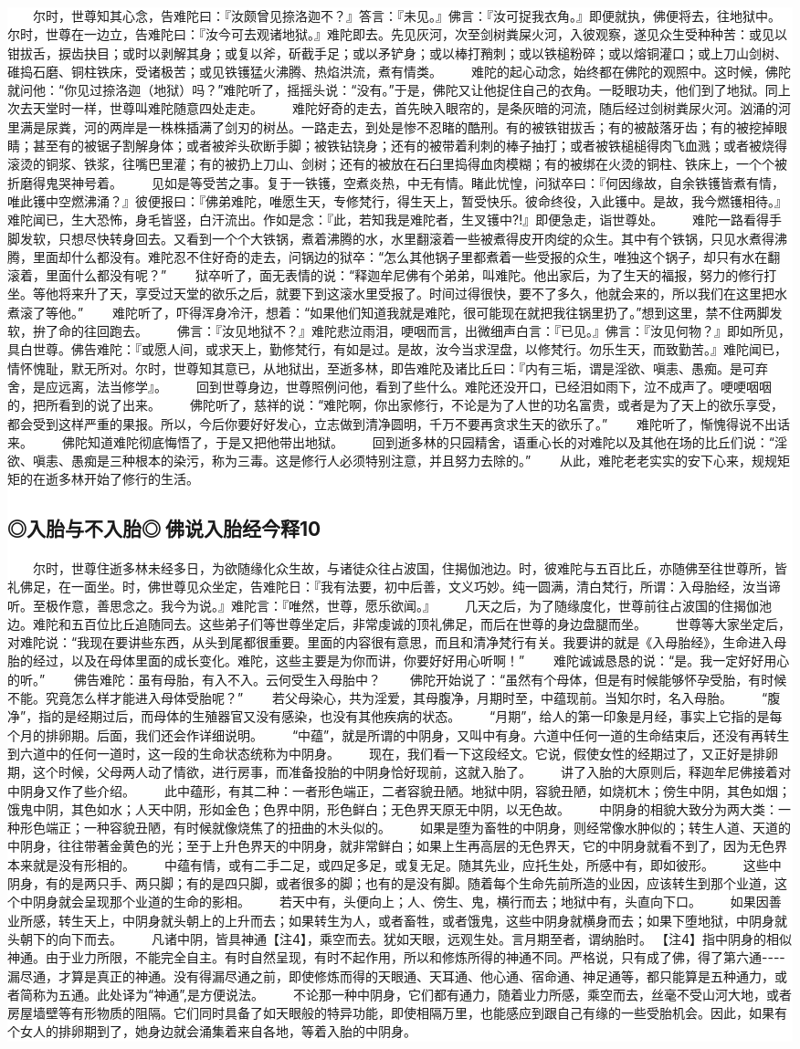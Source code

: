 　　尔时，世尊知其心念，告难陀曰：『汝颇曾见捺洛迦不？』答言：『未见。』佛言：『汝可捉我衣角。』即便就执，佛便将去，往地狱中。尔时，世尊在一边立，告难陀曰：『汝今可去观诸地狱。』难陀即去。先见灰河，次至剑树粪屎火河，入彼观察，遂见众生受种种苦：或见以钳拔舌，捩齿抉目；或时以剥解其身；或复以斧，斫截手足；或以矛铲身；或以棒打矟刺；或以铁槌粉碎；或以熔铜灌口；或上刀山剑树、碓捣石磨、铜柱铁床，受诸极苦；或见铁镬猛火沸腾、热焰洪流，煮有情类。
　　难陀的起心动念，始终都在佛陀的观照中。这时候，佛陀就问他：“你见过捺洛迦（地狱）吗？”难陀听了，摇摇头说：“没有。”于是，佛陀又让他捉住自己的衣角。一眨眼功夫，他们到了地狱。同上次去天堂时一样，世尊叫难陀随意四处走走。
　　难陀好奇的走去，首先映入眼帘的，是条灰暗的河流，随后经过剑树粪尿火河。汹涌的河里满是尿粪，河的两岸是一株株插满了剑刃的树丛。一路走去，到处是惨不忍睹的酷刑。有的被铁钳拔舌；有的被敲落牙齿；有的被挖掉眼睛；甚至有的被锯子割解身体；或者被斧头砍断手脚；被铁钻铙身；还有的被带着利刺的棒子抽打；或者被铁槌槌得肉飞血溅；或者被烧得滚烫的铜浆、铁浆，往嘴巴里灌；有的被扔上刀山、剑树；还有的被放在石臼里捣得血肉模糊；有的被绑在火烫的铜柱、铁床上，一个个被折磨得鬼哭神号着。
　　见如是等受苦之事。复于一铁镬，空煮炎热，中无有情。睹此忧惶，问狱卒曰：『何因缘故，自余铁镬皆煮有情，唯此镬中空燃沸涌？』彼便报曰：『佛弟难陀，唯愿生天，专修梵行，得生天上，暂受快乐。彼命终役，入此镬中。是故，我今燃镬相待。』难陀闻已，生大恐怖，身毛皆竖，白汗流出。作如是念：『此，若知我是难陀者，生叉镬中?!』即便急走，诣世尊处。
　　难陀一路看得手脚发软，只想尽快转身回去。又看到一个个大铁锅，煮着沸腾的水，水里翻滚着一些被煮得皮开肉绽的众生。其中有个铁锅，只见水煮得沸腾，里面却什么都没有。难陀忍不住好奇的走去，问锅边的狱卒：“怎么其他锅子里都煮着一些受报的众生，唯独这个锅子，却只有水在翻滚着，里面什么都没有呢？”
　　狱卒听了，面无表情的说：“释迦牟尼佛有个弟弟，叫难陀。他出家后，为了生天的福报，努力的修行打坐。等他将来升了天，享受过天堂的欲乐之后，就要下到这滚水里受报了。时间过得很快，要不了多久，他就会来的，所以我们在这里把水煮滚了等他。”
　　难陀听了，吓得浑身冷汗，想着：“如果他们知道我就是难陀，很可能现在就把我往锅里扔了。”想到这里，禁不住两脚发软，拚了命的往回跑去。
　　佛言：『汝见地狱不？』难陀悲泣雨泪，哽咽而言，出微细声白言：『已见。』佛言：『汝见何物？』即如所见，具白世尊。佛告难陀：『或愿人间，或求天上，勤修梵行，有如是过。是故，汝今当求涅盘，以修梵行。勿乐生天，而致勤苦。』难陀闻已，情怀愧耻，默无所对。尔时，世尊知其意已，从地狱出，至逝多林，即告难陀及诸比丘曰：『内有三垢，谓是淫欲、嗔恚、愚痴。是可弃舍，是应远离，法当修学』。
　　回到世尊身边，世尊照例问他，看到了些什么。难陀还没开口，已经泪如雨下，泣不成声了。哽哽咽咽的，把所看到的说了出来。
　　佛陀听了，慈祥的说：“难陀啊，你出家修行，不论是为了人世的功名富贵，或者是为了天上的欲乐享受，都会受到这样严重的果报。所以，今后你要好好发心，立志做到清净圆明，千万不要再贪求生天的欲乐了。”
　　难陀听了，惭愧得说不出话来。
　　佛陀知道难陀彻底悔悟了，于是又把他带出地狱。
　　回到逝多林的只园精舍，语重心长的对难陀以及其他在场的比丘们说：“淫欲、嗔恚、愚痴是三种根本的染污，称为三毒。这是修行人必须特别注意，并且努力去除的。”
　　从此，难陀老老实实的安下心来，规规矩矩的在逝多林开始了修行的生活。

## ◎入胎与不入胎◎ 佛说入胎经今释10

　　尔时，世尊住逝多林未经多日，为欲随缘化众生故，与诸徒众往占波国，住揭伽池边。时，彼难陀与五百比丘，亦随佛至往世尊所，皆礼佛足，在一面坐。时，佛世尊见众坐定，告难陀日：『我有法要，初中后善，文义巧妙。纯一圆满，清白梵行，所谓：入母胎经，汝当谛听。至极作意，善思念之。我今为说。』难陀言：『唯然，世尊，愿乐欲闻。』
　　几天之后，为了随缘度化，世尊前往占波国的住揭伽池边。难陀和五百位比丘追随同去。这些弟子们等世尊坐定后，非常虔诚的顶礼佛足，而后在世尊的身边盘腿而坐。
　　世尊等大家坐定后，对难陀说：“我现在要讲些东西，从头到尾都很重要。里面的内容很有意思，而且和清净梵行有关。我要讲的就是《入母胎经》，生命进入母胎的经过，以及在母体里面的成长变化。难陀，这些主要是为你而讲，你要好好用心听啊！”
　　难陀诚诚恳恳的说：“是。我一定好好用心的听。”
　　佛告难陀：虽有母胎，有入不入。云何受生入母胎中？
　　佛陀开始说了：“虽然有个母体，但是有时候能够怀孕受胎，有时候不能。究竟怎么样才能进入母体受胎呢？”
　　若父母染心，共为淫爱，其母腹净，月期时至，中蕴现前。当知尔时，名入母胎。
　　“腹净”，指的是经期过后，而母体的生殖器官又没有感染，也没有其他疾病的状态。
　　“月期”，给人的第一印象是月经，事实上它指的是每个月的排卵期。后面，我们还会作详细说明。
　　“中蕴”，就是所谓的中阴身，又叫中有身。六道中任何一道的生命结束后，还没有再转生到六道中的任何一道时，这一段的生命状态统称为中阴身。
　　现在，我们看一下这段经文。它说，假使女性的经期过了，又正好是排卵期，这个时候，父母两人动了情欲，进行房事，而准备投胎的中阴身恰好现前，这就入胎了。
　　讲了入胎的大原则后，释迦牟尼佛接着对中阴身又作了些介绍。
　　此中蕴形，有其二种：一者形色端正，二者容貌丑陋。地狱中阴，容貌丑陋，如烧杌木；傍生中阴，其色如烟；饿鬼中阴，其色如水；人天中阴，形如金色；色界中阴，形色鲜白；无色界天原无中阴，以无色故。
　　中阴身的相貌大致分为两大类：一种形色端正；一种容貌丑陋，有时候就像烧焦了的扭曲的木头似的。
　　如果是堕为畜牲的中阴身，则经常像水肿似的；转生人道、天道的中阴身，往往带著金黄色的光；至于上升色界天的中阴身，就非常鲜白；如果上生再高层的无色界天，它的中阴身就看不到了，因为无色界本来就是没有形相的。
　　中蕴有情，或有二手二足，或四足多足，或复无足。随其先业，应托生处，所感中有，即如彼形。
　　这些中阴身，有的是两只手、两只脚；有的是四只脚，或者很多的脚；也有的是没有脚。随着每个生命先前所造的业因，应该转生到那个业道，这个中阴身就会呈现那个业道的生命的影相。
　　若天中有，头便向上；人、傍生、鬼，横行而去；地狱中有，头直向下口。
　　如果因善业所感，转生天上，中阴身就头朝上的上升而去；如果转生为人，或者畜牲，或者饿鬼，这些中阴身就横身而去；如果下堕地狱，中阴身就头朝下的向下而去。
　　凡诸中阴，皆具神通【注4】，乘空而去。犹如天眼，远观生处。言月期至者，谓纳胎时。
【注4】指中阴身的相似神通。由于业力所限，不能完全自主。有时自然呈现，有时不起作用，所以和修炼所得的神通不同。严格说，只有成了佛，得了第六通----漏尽通，才算是真正的神通。没有得漏尽通之前，即使修炼而得的天眼通、天耳通、他心通、宿命通、神足通等，都只能算是五种通力，或者简称为五通。此处译为“神通”,是方便说法。
　　不论那一种中阴身，它们都有通力，随着业力所感，乘空而去，丝毫不受山河大地，或者房屋墙壁等有形物质的阻隔。它们同时具备了如天眼般的特异功能，即使相隔万里，也能感应到跟自己有缘的一些受胎机会。因此，如果有个女人的排卵期到了，她身边就会涌集着来自各地，等着入胎的中阴身。
